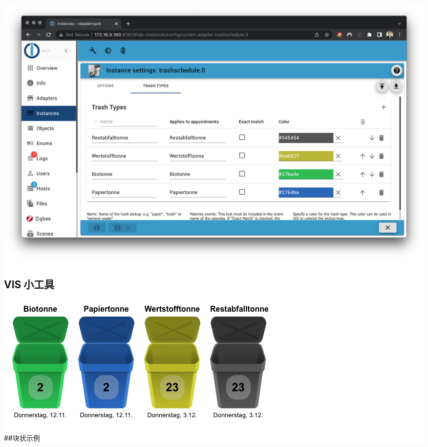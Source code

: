 ![垃圾调度_类型](../../../en/adapterref/iobroker.trashschedule/./trashschedule_types.png)

## VIS 小工具
![VIS 小部件](../../../en/adapterref/iobroker.trashschedule/../vis.png)

##块状示例